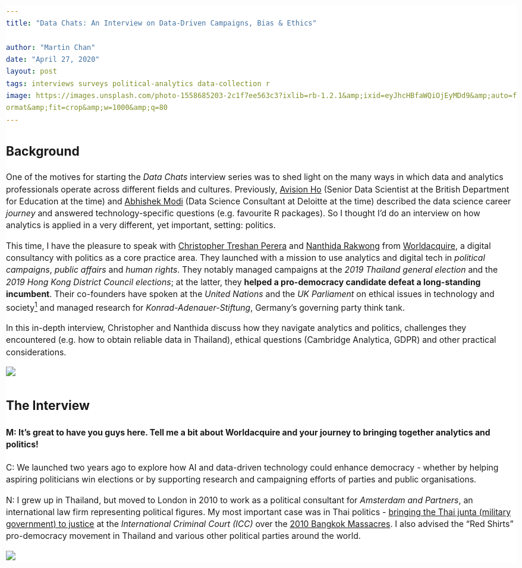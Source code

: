 ```yaml
---
title: "Data Chats: An Interview on Data-Driven Campaigns, Bias & Ethics"

author: "Martin Chan"
date: "April 27, 2020"
layout: post
tags: interviews surveys political-analytics data-collection r
image: https://images.unsplash.com/photo-1558685203-2c1f7ee563c3?ixlib=rb-1.2.1&amp;ixid=eyJhcHBfaWQiOjEyMDd9&amp;auto=format&amp;fit=crop&amp;w=1000&amp;q=80
---
```


<script src="{{ site.url }}{{ site.baseurl }}/knitr_files/data-chats-analytics-and-politics_an-interview_20200427_files/header-attrs-2.1.1/header-attrs.js"></script>

<section class="main-content">
<div id="background" class="section level2">
<h2>Background</h2>
<p>One of the motives for starting the <em>Data Chats</em> interview series was to shed light on the many ways in which data and analytics professionals operate across different fields and cultures. Previously, <a href="https://martinctc.github.io/blog/data-chats-an-interview-with-avision-ho/">Avision Ho</a> (Senior Data Scientist at the British Department for Education at the time) and <a href="https://martinctc.github.io/blog/data-chats-from-physics-student-to-data-science-consultant/">Abhishek Modi</a> (Data Science Consultant at Deloitte at the time) described the data science career <em>journey</em> and answered technology-specific questions (e.g. favourite R packages). So I thought I’d do an interview on how analytics is applied in a very different, yet important, setting: politics.</p>
<p>This time, I have the pleasure to speak with <a href="https://www.linkedin.com/in/treshan">Christopher Treshan Perera</a> and <a href="https://de.linkedin.com/in/da-nanthida-rakwong-27784915a">Nanthida Rakwong</a> from <a href="https://worldacquire.com/">Worldacquire</a>, a digital consultancy with politics as a core practice area. They launched with a mission to use analytics and digital tech in <em>political campaigns</em>, <em>public affairs</em> and <em>human rights</em>. They notably managed campaigns at the <em>2019 Thailand general election</em> and the <em>2019 Hong Kong District Council elections</em>; at the latter, they <strong>helped a pro-democracy candidate defeat a long-standing incumbent</strong>. Their co-founders have spoken at the <em>United Nations</em> and the <em>UK Parliament</em> on ethical issues in technology and society<a href="#fn1" class="footnote-ref" id="fnref1"><sup>1</sup></a> and managed research for <em>Konrad-Adenauer-Stiftung</em>, Germany’s governing party think tank.</p>
<p>In this in-depth interview, Christopher and Nanthida discuss how they navigate analytics and politics, challenges they encountered (e.g. how to obtain reliable data in Thailand), ethical questions (Cambridge Analytica, GDPR) and other practical considerations.</p>
<p><img src="https://images.unsplash.com/photo-1558685203-2c1f7ee563c3?ixlib=rb-1.2.1&amp;ixid=eyJhcHBfaWQiOjEyMDd9&amp;auto=format&amp;fit=crop&amp;w=1000&amp;q=80" /></p>
</div>
<div id="the-interview" class="section level2">
<h2>The Interview</h2>
<div id="m-its-great-to-have-you-guys-here.-tell-me-a-bit-about-worldacquire-and-your-journey-to-bringing-together-analytics-and-politics" class="section level4">
<h4>M: It’s great to have you guys here. Tell me a bit about Worldacquire and your journey to bringing together analytics and politics!</h4>
<p>C: We launched two years ago to explore how AI and data-driven technology could enhance democracy - whether by helping aspiring politicians win elections or by supporting research and campaigning efforts of parties and public organisations.</p>
<p>N: I grew up in Thailand, but moved to London in 2010 to work as a political consultant for <em>Amsterdam and Partners</em>, an international law firm representing political figures. My most important case was in Thai politics - <a href="https://www.spiegel.de/international/world/red-shirt-lawyer-to-file-complaint-with-icc-thai-pm-gave-carte-blanche-order-to-massacre-civilians-a-742653.html">bringing the Thai junta (military government) to justice</a> at the <em>International Criminal Court (ICC)</em> over the <a href="https://amsterdamandpartners.com/white-papers/thailand-the-bangkok-massacres-a-call-for-accountability/">2010 Bangkok Massacres</a>. I also advised the “Red Shirts” pro-democracy movement in Thailand and various other political parties around the world.</p>
<p><img src="https://live.staticflickr.com/4584/38794179861_8c07bb0c0f_b.jpg" /></p>